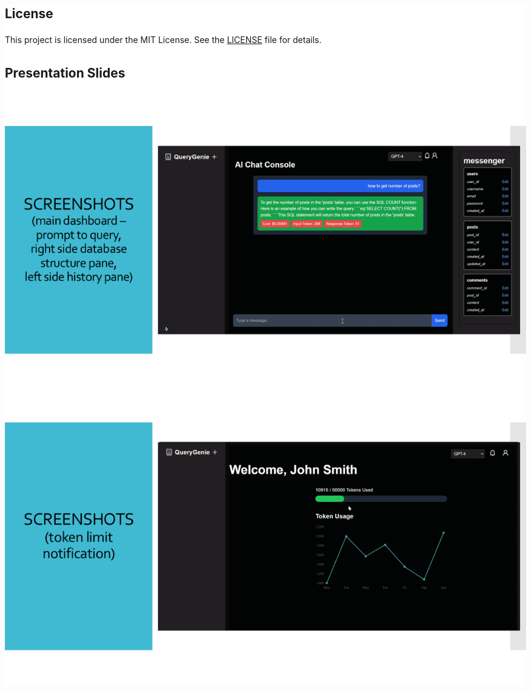 ## License

This project is licensed under the MIT License. See the [LICENSE](LICENSE) file for details.

## Presentation Slides

![Slide 6](documents/pictures/QueryGenie/Slide6.PNG)
![Slide 7](documents/pictures/QueryGenie/Slide7.PNG)